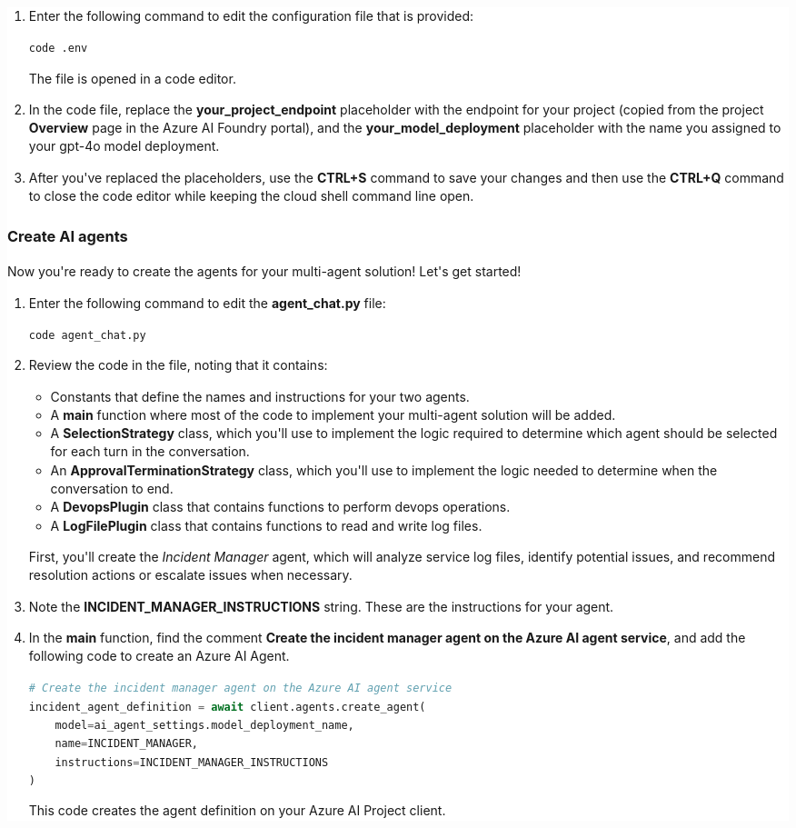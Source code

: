 1. Enter the following command to edit the configuration file that is provided:

    ```
   code .env
    ```

    The file is opened in a code editor.

1. In the code file, replace the **your_project_endpoint** placeholder with the endpoint for your project (copied from the project **Overview** page in the Azure AI Foundry portal), and the **your_model_deployment** placeholder with the name you assigned to your gpt-4o model deployment.

1. After you've replaced the placeholders, use the **CTRL+S** command to save your changes and then use the **CTRL+Q** command to close the code editor while keeping the cloud shell command line open.

### Create AI agents

Now you're ready to create the  agents for your multi-agent solution! Let's get started!

1. Enter the following command to edit the **agent_chat.py** file:

    ```
   code agent_chat.py
    ```

1. Review the code in the file, noting that it contains:
    - Constants that define the names and instructions for your two agents.
    - A **main** function where most of the code to implement your multi-agent solution will be added.
    - A **SelectionStrategy** class, which you'll use to implement the logic required to determine which agent should be selected for each turn in the conversation.
    - An **ApprovalTerminationStrategy** class, which you'll use to implement the logic needed to determine when the conversation to end.
    - A **DevopsPlugin** class that contains functions to perform devops operations.
    - A **LogFilePlugin** class that contains functions to read and write log files.

    First, you'll create the *Incident Manager* agent, which will analyze service log files, identify potential issues, and recommend resolution actions or escalate issues when necessary.

1. Note the **INCIDENT_MANAGER_INSTRUCTIONS** string. These are the instructions for your agent.

1. In the **main** function, find the comment **Create the incident manager agent on the Azure AI agent service**, and add the following code to create an Azure AI Agent.

    ```python
   # Create the incident manager agent on the Azure AI agent service
   incident_agent_definition = await client.agents.create_agent(
        model=ai_agent_settings.model_deployment_name,
        name=INCIDENT_MANAGER,
        instructions=INCIDENT_MANAGER_INSTRUCTIONS
   )
    ```

    This code creates the agent definition on your Azure AI Project client.
